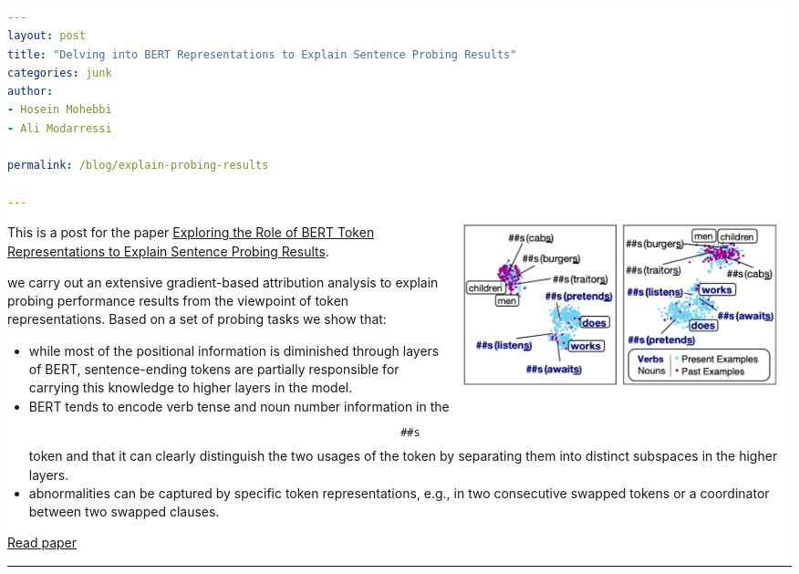 ```yaml
---
layout: post
title: "Delving into BERT Representations to Explain Sentence Probing Results"
categories: junk
author:
- Hosein Mohebbi
- Ali Modarressi

permalink: /blog/explain-probing-results

---
```



<img align="right" src="/resources/posts/tsne.png" width="375" height="180" >

This is a post for the paper [Exploring the Role of BERT Token Representations to Explain Sentence Probing Results](https://arxiv.org/pdf/2104.01477.pdf).

we carry out an extensive gradient-based attribution analysis to explain probing performance results from the viewpoint of token representations. Based on a set of probing tasks we show that:
* while most of the positional information is diminished through layers of BERT, sentence-ending tokens are partially responsible for carrying this knowledge to higher layers in the model.
* BERT tends to encode verb tense and noun number information in the $$\texttt{##s}$$ token and that it can clearly distinguish
the two usages of the token by separating them into distinct subspaces in the higher layers. 
* abnormalities can be captured by specific token representations, e.g., in two consecutive swapped tokens or a coordinator between two swapped clauses.



<a class="read-paper-button" href="https://arxiv.org/pdf/2104.01477.pdf">Read paper</a>

---